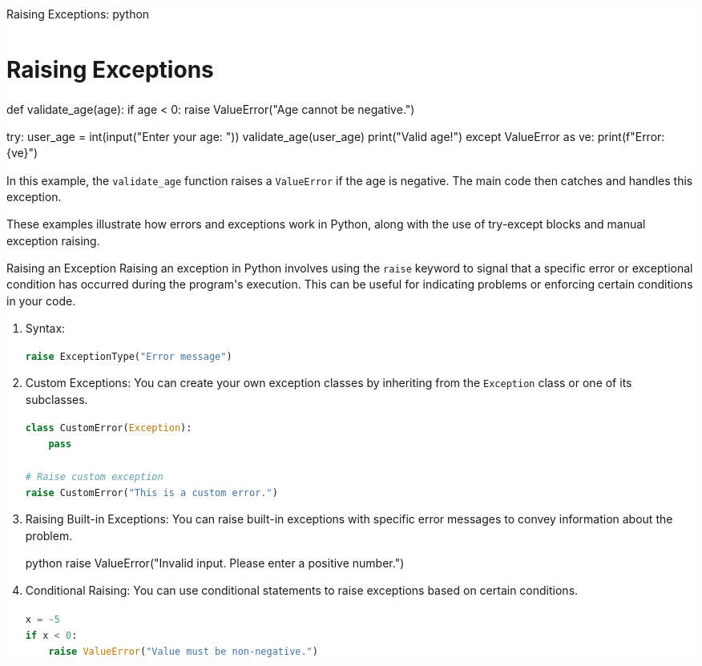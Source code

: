 Raising Exceptions:
python
# Raising Exceptions
def validate_age(age):
    if age < 0:
        raise ValueError("Age cannot be negative.")

try:
    user_age = int(input("Enter your age: "))
    validate_age(user_age)
    print("Valid age!")
except ValueError as ve:
    print(f"Error: {ve}")

In this example, the `validate_age` function raises a `ValueError` if the age is negative. The main code then catches and handles this exception.

These examples illustrate how errors and exceptions work in Python, along with the use of try-except blocks and manual exception raising.

Raising an Exception
Raising an exception in Python involves using the `raise` keyword to signal that a specific error or exceptional condition has occurred during the program's execution. This can be useful for indicating problems or enforcing certain conditions in your code.


1. Syntax:
   ```python
   raise ExceptionType("Error message")
   ```

2. Custom Exceptions:
   You can create your own exception classes by inheriting from the `Exception` class or one of its subclasses.

   ```python
   class CustomError(Exception):
       pass

   # Raise custom exception
   raise CustomError("This is a custom error.")
   ```

3. Raising Built-in Exceptions:
   You can raise built-in exceptions with specific error messages to convey information about the problem.

   python
   raise ValueError("Invalid input. Please enter a positive number.")
   

4. Conditional Raising:
   You can use conditional statements to raise exceptions based on certain conditions.

   ```python
   x = -5
   if x < 0:
       raise ValueError("Value must be non-negative.")
   ```
